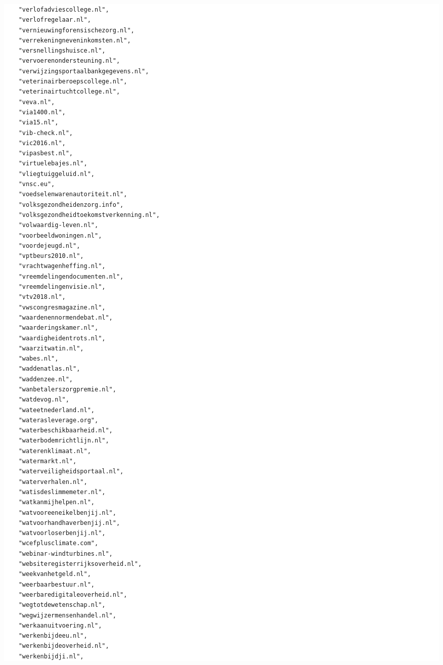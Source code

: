         "verlofadviescollege.nl",
        "verlofregelaar.nl",
        "vernieuwingforensischezorg.nl",
        "verrekeningneveninkomsten.nl",
        "versnellingshuisce.nl",
        "vervoerenondersteuning.nl",
        "verwijzingsportaalbankgegevens.nl",
        "veterinairberoepscollege.nl",
        "veterinairtuchtcollege.nl",
        "veva.nl",
        "via1400.nl",
        "via15.nl",
        "vib-check.nl",
        "vic2016.nl",
        "vipasbest.nl",
        "virtuelebajes.nl",
        "vliegtuiggeluid.nl",
        "vnsc.eu",
        "voedselenwarenautoriteit.nl",
        "volksgezondheidenzorg.info",
        "volksgezondheidtoekomstverkenning.nl",
        "volwaardig-leven.nl",
        "voorbeeldwoningen.nl",
        "voordejeugd.nl",
        "vptbeurs2010.nl",
        "vrachtwagenheffing.nl",
        "vreemdelingendocumenten.nl",
        "vreemdelingenvisie.nl",
        "vtv2018.nl",
        "vwscongresmagazine.nl",
        "waardenennormendebat.nl",
        "waarderingskamer.nl",
        "waardigheidentrots.nl",
        "waarzitwatin.nl",
        "wabes.nl",
        "waddenatlas.nl",
        "waddenzee.nl",
        "wanbetalerszorgpremie.nl",
        "watdevog.nl",
        "wateetnederland.nl",
        "waterasleverage.org",
        "waterbeschikbaarheid.nl",
        "waterbodemrichtlijn.nl",
        "waterenklimaat.nl",
        "watermarkt.nl",
        "waterveiligheidsportaal.nl",
        "waterverhalen.nl",
        "watisdeslimmemeter.nl",
        "watkanmijhelpen.nl",
        "watvooreeneikelbenjij.nl",
        "watvoorhandhaverbenjij.nl",
        "watvoorloserbenjij.nl",
        "wcefplusclimate.com",
        "webinar-windturbines.nl",
        "websiteregisterrijksoverheid.nl",
        "weekvanhetgeld.nl",
        "weerbaarbestuur.nl",
        "weerbaredigitaleoverheid.nl",
        "wegtotdewetenschap.nl",
        "wegwijzermensenhandel.nl",
        "werkaanuitvoering.nl",
        "werkenbijdeeu.nl",
        "werkenbijdeoverheid.nl",
        "werkenbijdji.nl",